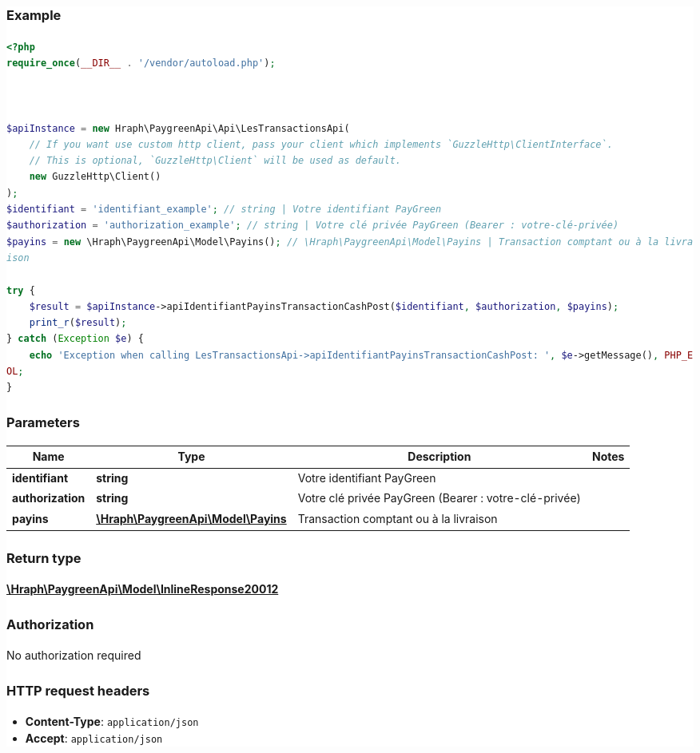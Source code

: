 ### Example

```php
<?php
require_once(__DIR__ . '/vendor/autoload.php');



$apiInstance = new Hraph\PaygreenApi\Api\LesTransactionsApi(
    // If you want use custom http client, pass your client which implements `GuzzleHttp\ClientInterface`.
    // This is optional, `GuzzleHttp\Client` will be used as default.
    new GuzzleHttp\Client()
);
$identifiant = 'identifiant_example'; // string | Votre identifiant PayGreen
$authorization = 'authorization_example'; // string | Votre clé privée PayGreen (Bearer : votre-clé-privée)
$payins = new \Hraph\PaygreenApi\Model\Payins(); // \Hraph\PaygreenApi\Model\Payins | Transaction comptant ou à la livraison

try {
    $result = $apiInstance->apiIdentifiantPayinsTransactionCashPost($identifiant, $authorization, $payins);
    print_r($result);
} catch (Exception $e) {
    echo 'Exception when calling LesTransactionsApi->apiIdentifiantPayinsTransactionCashPost: ', $e->getMessage(), PHP_EOL;
}
```

### Parameters

Name | Type | Description  | Notes
------------- | ------------- | ------------- | -------------
 **identifiant** | **string**| Votre identifiant PayGreen |
 **authorization** | **string**| Votre clé privée PayGreen (Bearer : votre-clé-privée) |
 **payins** | [**\Hraph\PaygreenApi\Model\Payins**](../Model/Payins.md)| Transaction comptant ou à la livraison |

### Return type

[**\Hraph\PaygreenApi\Model\InlineResponse20012**](../Model/InlineResponse20012.md)

### Authorization

No authorization required

### HTTP request headers

- **Content-Type**: `application/json`
- **Accept**: `application/json`
